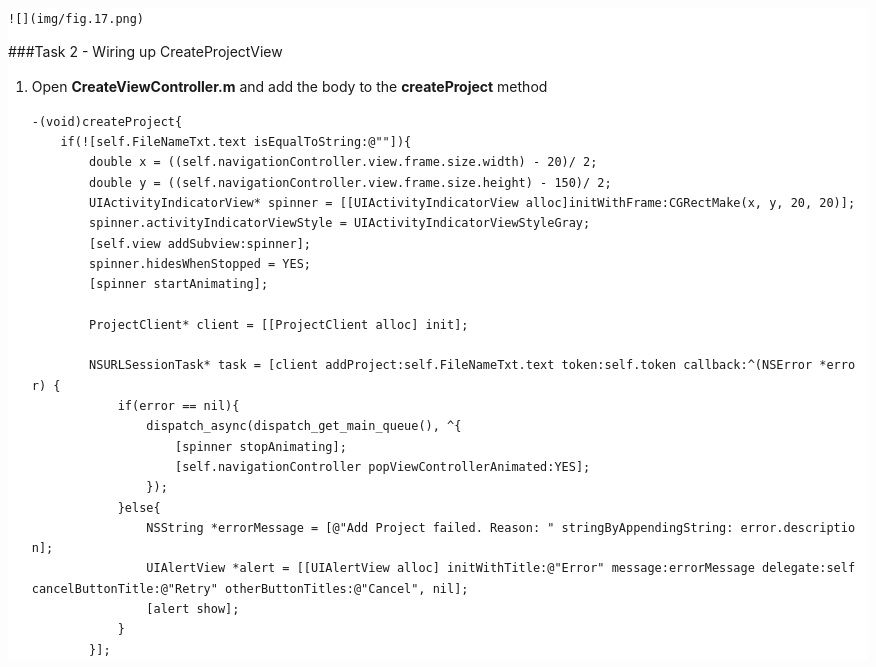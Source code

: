    ![](img/fig.17.png)

###Task 2 - Wiring up CreateProjectView

01. Open **CreateViewController.m** and add the body to the **createProject** method

    ```objc
    -(void)createProject{
        if(![self.FileNameTxt.text isEqualToString:@""]){
            double x = ((self.navigationController.view.frame.size.width) - 20)/ 2;
            double y = ((self.navigationController.view.frame.size.height) - 150)/ 2;
            UIActivityIndicatorView* spinner = [[UIActivityIndicatorView alloc]initWithFrame:CGRectMake(x, y, 20, 20)];
            spinner.activityIndicatorViewStyle = UIActivityIndicatorViewStyleGray;
            [self.view addSubview:spinner];
            spinner.hidesWhenStopped = YES;
            [spinner startAnimating];
            
            ProjectClient* client = [[ProjectClient alloc] init];
            
            NSURLSessionTask* task = [client addProject:self.FileNameTxt.text token:self.token callback:^(NSError *error) {
                if(error == nil){
                    dispatch_async(dispatch_get_main_queue(), ^{
                        [spinner stopAnimating];
                        [self.navigationController popViewControllerAnimated:YES];
                    });
                }else{
                    NSString *errorMessage = [@"Add Project failed. Reason: " stringByAppendingString: error.description];
                    UIAlertView *alert = [[UIAlertView alloc] initWithTitle:@"Error" message:errorMessage delegate:self cancelButtonTitle:@"Retry" otherButtonTitles:@"Cancel", nil];
                    [alert show];
                }
            }];

[xcode-6]: https://itunes.apple.com/nz/app/xcode/id497799835?mt=12
[cocoapods]: cocoapods.org